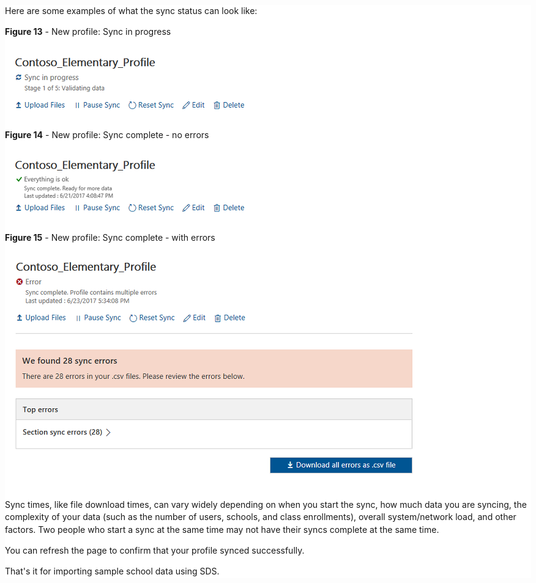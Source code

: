   Here are some examples of what the sync status can look like:

  **Figure 13** - New profile: Sync in progress

  ![Sync in progress for the new profile](images/sds_profile_status_syncinprogress_062317.png)

  **Figure 14** - New profile: Sync complete - no errors

  ![New profile sync complete with no errors](images/sds_profile_status_everythingok_062317.png)

  **Figure 15** - New profile: Sync complete - with errors

  ![New profile sync complete with errors](images/sds_profile_status_syncerrors_062317.png)

  Sync times, like file download times, can vary widely depending on when you start the sync, how much data you are syncing, the complexity of your data (such as the number of users, schools, and class enrollments), overall system/network load, and other factors. Two people who start a sync at the same time may not have their syncs complete at the same time.

  You can refresh the page to confirm that your profile synced successfully.

That's it for importing sample school data using SDS.
